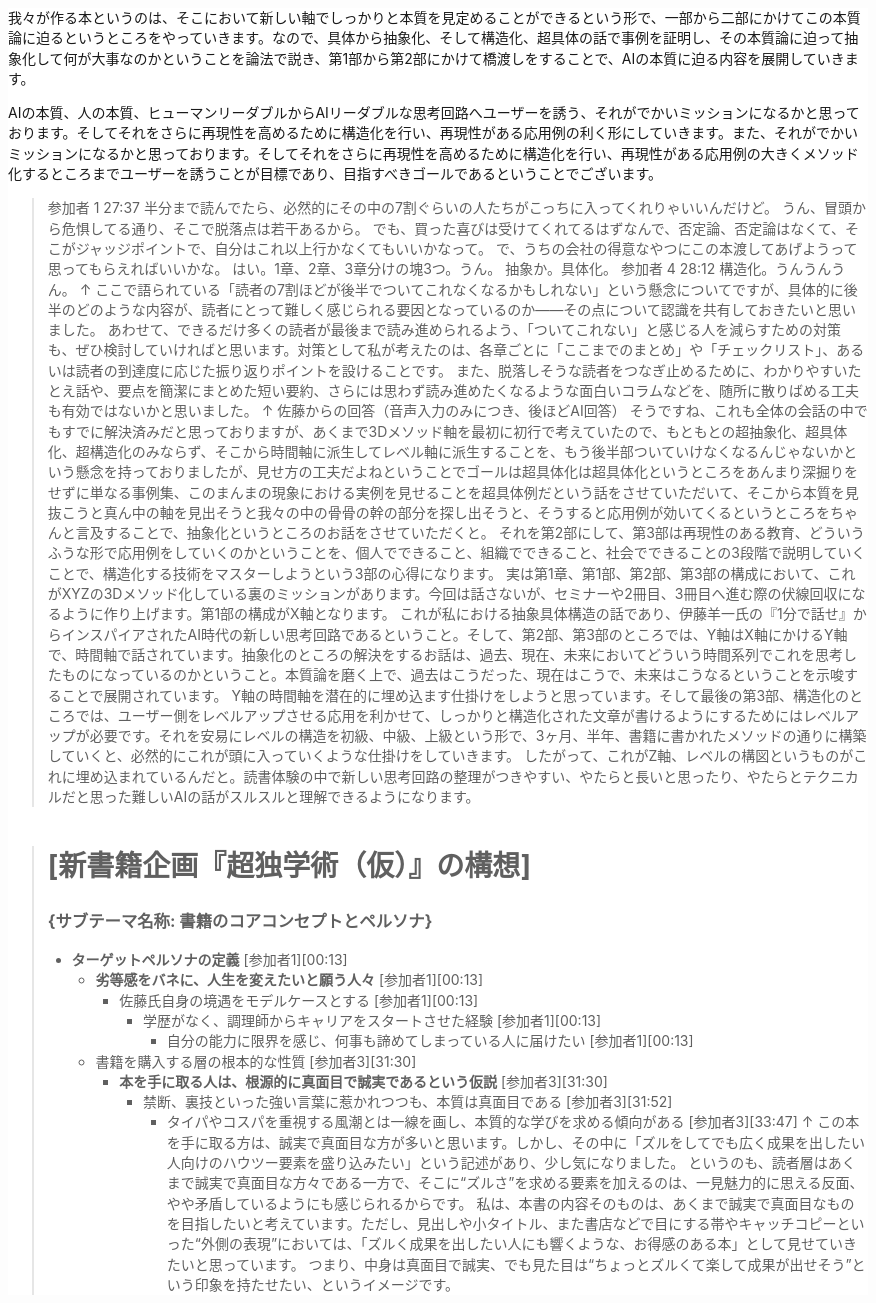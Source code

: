 我々が作る本というのは、そこにおいて新しい軸でしっかりと本質を見定めることができるという形で、一部から二部にかけてこの本質論に迫るというところをやっていきます。なので、具体から抽象化、そして構造化、超具体の話で事例を証明し、その本質論に迫って抽象化して何が大事なのかということを論法で説き、第1部から第2部にかけて橋渡しをすることで、AIの本質に迫る内容を展開していきます。

AIの本質、人の本質、ヒューマンリーダブルからAIリーダブルな思考回路へユーザーを誘う、それがでかいミッションになるかと思っております。そしてそれをさらに再現性を高めるために構造化を行い、再現性がある応用例の利く形にしていきます。また、それがでかいミッションになるかと思っております。そしてそれをさらに再現性を高めるために構造化を行い、再現性がある応用例の大きくメソッド化するところまでユーザーを誘うことが目標であり、目指すべきゴールであるということでございます。





>参加者 1 27:37
>半分まで読んでたら、必然的にその中の7割ぐらいの人たちがこっちに入ってくれりゃいいんだけど。
>うん、冒頭から危惧してる通り、そこで脱落点は若干あるから。
>でも、買った喜びは受けてくれてるはずなんで、否定論、否定論はなくて、そこがジャッジポイントで、自分はこれ以上行かなくてもいいかなって。
>で、うちの会社の得意なやつにこの本渡してあげようって思ってもらえればいいかな。
>はい。1章、2章、3章分けの塊3つ。うん。
>抽象か。具体化。
>参加者 4 28:12
>構造化。うんうんうん。
↑
ここで語られている「読者の7割ほどが後半でついてこれなくなるかもしれない」という懸念についてですが、具体的に後半のどのような内容が、読者にとって難しく感じられる要因となっているのか――その点について認識を共有しておきたいと思いました。
あわせて、できるだけ多くの読者が最後まで読み進められるよう、「ついてこれない」と感じる人を減らすための対策も、ぜひ検討していければと思います。対策として私が考えたのは、各章ごとに「ここまでのまとめ」や「チェックリスト」、あるいは読者の到達度に応じた振り返りポイントを設けることです。
また、脱落しそうな読者をつなぎ止めるために、わかりやすいたとえ話や、要点を簡潔にまとめた短い要約、さらには思わず読み進めたくなるような面白いコラムなどを、随所に散りばめる工夫も有効ではないかと思いました。
↑
佐藤からの回答（音声入力のみにつき、後ほどAI回答）
そうですね、これも全体の会話の中でもすでに解決済みだと思っておりますが、あくまで3Dメソッド軸を最初に初行で考えていたので、もともとの超抽象化、超具体化、超構造化のみならず、そこから時間軸に派生してレベル軸に派生することを、もう後半部ついていけなくなるんじゃないかという懸念を持っておりましたが、見せ方の工夫だよねということでゴールは超具体化は超具体化というところをあんまり深掘りをせずに単なる事例集、このまんまの現象における実例を見せることを超具体例だという話をさせていただいて、そこから本質を見抜こうと真ん中の軸を見出そうと我々の中の骨骨の幹の部分を探し出そうと、そうすると応用例が効いてくるというところをちゃんと言及することで、抽象化というところのお話をさせていただくと。
それを第2部にして、第3部は再現性のある教育、どういうふうな形で応用例をしていくのかということを、個人でできること、組織でできること、社会でできることの3段階で説明していくことで、構造化する技術をマスターしようという3部の心得になります。
実は第1章、第1部、第2部、第3部の構成において、これがXYZの3Dメソッド化している裏のミッションがあります。今回は話さないが、セミナーや2冊目、3冊目へ進む際の伏線回収になるように作り上げます。第1部の構成がX軸となります。
これが私における抽象具体構造の話であり、伊藤羊一氏の『1分で話せ』からインスパイアされたAI時代の新しい思考回路であるということ。そして、第2部、第3部のところでは、Y軸はX軸にかけるY軸で、時間軸で話されています。抽象化のところの解決をするお話は、過去、現在、未来においてどういう時間系列でこれを思考したものになっているのかということ。本質論を磨く上で、過去はこうだった、現在はこうで、未来はこうなるということを示唆することで展開されています。
Y軸の時間軸を潜在的に埋め込ます仕掛けをしようと思っています。そして最後の第3部、構造化のところでは、ユーザー側をレベルアップさせる応用を利かせて、しっかりと構造化された文章が書けるようにするためにはレベルアップが必要です。それを安易にレベルの構造を初級、中級、上級という形で、3ヶ月、半年、書籍に書かれたメソッドの通りに構築していくと、必然的にこれが頭に入っていくような仕掛けをしていきます。
したがって、これがZ軸、レベルの構図というものがこれに埋め込まれているんだと。読書体験の中で新しい思考回路の整理がつきやすい、やたらと長いと思ったり、やたらとテクニカルだと思った難しいAIの話がスルスルと理解できるようになります。




># [**新書籍企画『超独学術（仮）』の構想**]
>### {サブテーマ名称: 書籍のコアコンセプトとペルソナ}
>- **ターゲットペルソナの定義** [参加者1][00:13]
>    - **劣等感をバネに、人生を変えたいと願う人々** [参加者1][00:13]
>        - 佐藤氏自身の境遇をモデルケースとする [参加者1][00:13]
>            - 学歴がなく、調理師からキャリアをスタートさせた経験 [参加者1][00:13]
>                - 自分の能力に限界を感じ、何事も諦めてしまっている人に届けたい [参加者1][00:13]
>    - 書籍を購入する層の根本的な性質 [参加者3][31:30]
>        - **本を手に取る人は、根源的に真面目で誠実であるという仮説** [参加者3][31:30]
>            - 禁断、裏技といった強い言葉に惹かれつつも、本質は真面目である [参加者3][31:52]
>                - タイパやコスパを重視する風潮とは一線を画し、本質的な学びを求める傾向がある [参加者3][33:47]
↑
この本を手に取る方は、誠実で真面目な方が多いと思います。しかし、その中に「ズルをしてでも広く成果を出したい人向けのハウツー要素を盛り込みたい」という記述があり、少し気になりました。
というのも、読者層はあくまで誠実で真面目な方々である一方で、そこに“ズルさ”を求める要素を加えるのは、一見魅力的に思える反面、やや矛盾しているようにも感じられるからです。
私は、本書の内容そのものは、あくまで誠実で真面目なものを目指したいと考えています。ただし、見出しや小タイトル、また書店などで目にする帯やキャッチコピーといった“外側の表現”においては、「ズルく成果を出したい人にも響くような、お得感のある本」として見せていきたいと思っています。
つまり、中身は真面目で誠実、でも見た目は“ちょっとズルくて楽して成果が出せそう”という印象を持たせたい、というイメージです。

